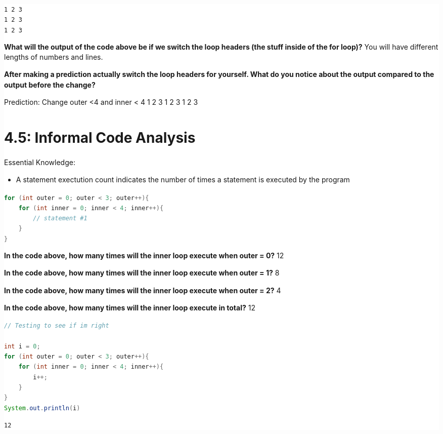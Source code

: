     1 2 3 
    1 2 3 
    1 2 3 


**What will the output of the code above be if we switch the loop headers (the stuff inside of the for loop)?**
You will have different lengths of numbers and lines.


**After making a prediction actually switch the loop headers for yourself. What do you notice about the output compared to the output before the change?**

Prediction: Change outer <4 and inner < 4
1 2 3
1 2 3
1 2 3

# 4.5: Informal Code Analysis

Essential Knowledge:
- A statement exectution count indicates the number of times a statement is executed by the program




```Java
for (int outer = 0; outer < 3; outer++){
    for (int inner = 0; inner < 4; inner++){
        // statement #1
    }
}
```

**In the code above, how many times will the inner loop execute when outer = 0?** 12

**In the code above, how many times will the inner loop execute when outer = 1?** 8  

**In the code above, how many times will the inner loop execute when outer = 2?** 4  

**In the code above, how many times will the inner loop execute in total?** 12



```Java
// Testing to see if im right

int i = 0;
for (int outer = 0; outer < 3; outer++){
    for (int inner = 0; inner < 4; inner++){
        i++;
    }
}
System.out.println(i)
```

    12


